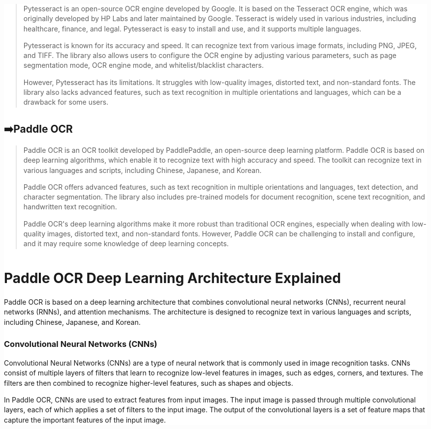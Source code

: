 > Pytesseract is an open-source OCR engine developed by Google. It is based on the Tesseract OCR engine, which was originally developed by HP Labs and later maintained by Google. Tesseract is widely used in various industries, including healthcare, finance, and legal. Pytesseract is easy to install and use, and it supports multiple languages.
> 
> 
> Pytesseract is known for its accuracy and speed. It can recognize text from various image formats, including PNG, JPEG, and TIFF. The library also allows users to configure the OCR engine by adjusting various parameters, such as page segmentation mode, OCR engine mode, and whitelist/blacklist characters.
> 
> However, Pytesseract has its limitations. It struggles with low-quality images, distorted text, and non-standard fonts. The library also lacks advanced features, such as text recognition in multiple orientations and languages, which can be a drawback for some users.
> 

## ➡️Paddle OCR

> Paddle OCR is an OCR toolkit developed by PaddlePaddle, an open-source deep learning platform. Paddle OCR is based on deep learning algorithms, which enable it to recognize text with high accuracy and speed. The toolkit can recognize text in various languages and scripts, including Chinese, Japanese, and Korean.
> 
> 
> Paddle OCR offers advanced features, such as text recognition in multiple orientations and languages, text detection, and character segmentation. The library also includes pre-trained models for document recognition, scene text recognition, and handwritten text recognition.
> 
> Paddle OCR's deep learning algorithms make it more robust than traditional OCR engines, especially when dealing with low-quality images, distorted text, and non-standard fonts. However, Paddle OCR can be challenging to install and configure, and it may require some knowledge of deep learning concepts.
> 

# Paddle OCR Deep Learning Architecture Explained

Paddle OCR is based on a deep learning architecture that combines convolutional neural networks (CNNs), recurrent neural networks (RNNs), and attention mechanisms. The architecture is designed to recognize text in various languages and scripts, including Chinese, Japanese, and Korean.

### Convolutional Neural Networks (CNNs)

Convolutional Neural Networks (CNNs) are a type of neural network that is commonly used in image recognition tasks. CNNs consist of multiple layers of filters that learn to recognize low-level features in images, such as edges, corners, and textures. The filters are then combined to recognize higher-level features, such as shapes and objects.

In Paddle OCR, CNNs are used to extract features from input images. The input image is passed through multiple convolutional layers, each of which applies a set of filters to the input image. The output of the convolutional layers is a set of feature maps that capture the important features of the input image.

